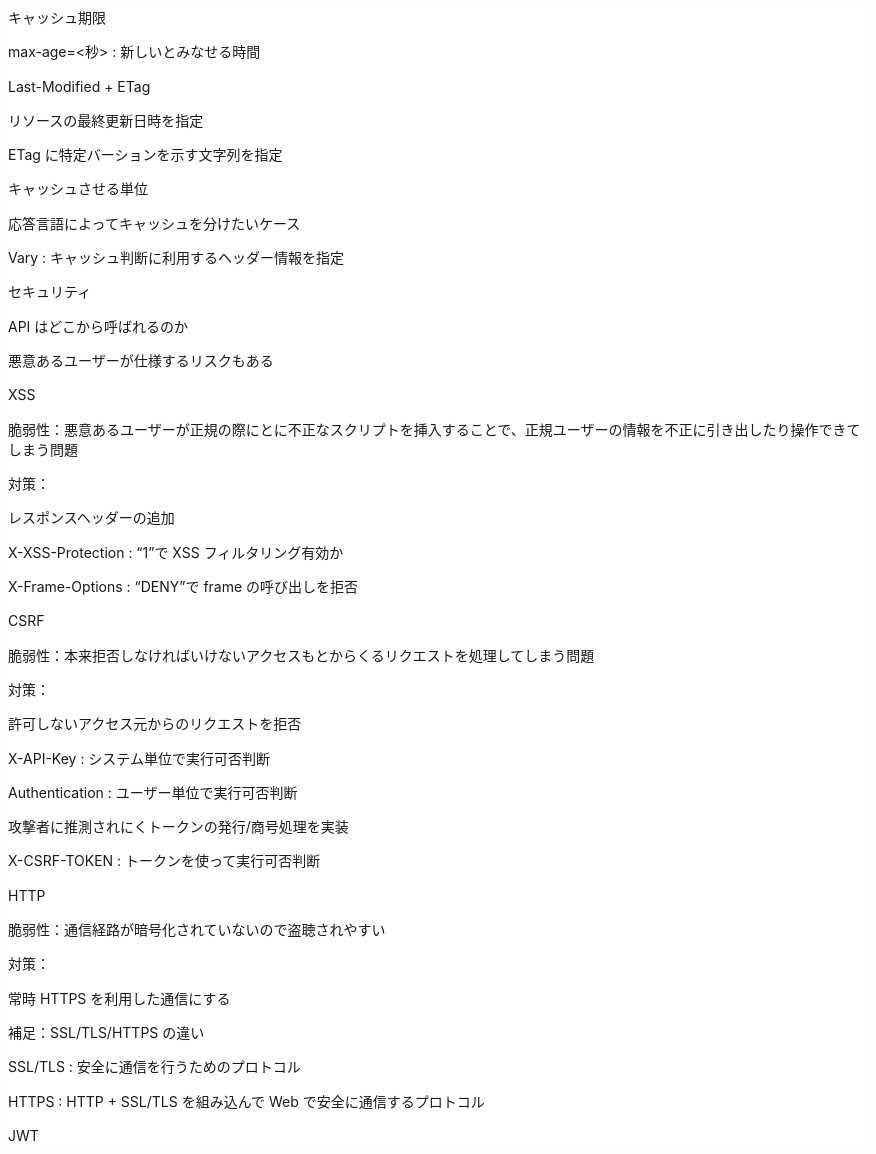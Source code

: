キャッシュ期限

max-age=<秒> : 新しいとみなせる時間

Last-Modified + ETag

リソースの最終更新日時を指定

ETag に特定バーションを示す文字列を指定

キャッシュさせる単位

応答言語によってキャッシュを分けたいケース

Vary : キャッシュ判断に利用するヘッダー情報を指定

セキュリティ

API はどこから呼ばれるのか

悪意あるユーザーが仕様するリスクもある

XSS

脆弱性：悪意あるユーザーが正規の際にとに不正なスクリプトを挿入することで、正規ユーザーの情報を不正に引き出したり操作できてしまう問題

対策：

レスポンスヘッダーの追加

X-XSS-Protection : “1”で XSS フィルタリング有効か

X-Frame-Options : “DENY”で frame の呼び出しを拒否

CSRF

脆弱性：本来拒否しなければいけないアクセスもとからくるリクエストを処理してしまう問題

対策：

許可しないアクセス元からのリクエストを拒否

X-API-Key : システム単位で実行可否判断

Authentication : ユーザー単位で実行可否判断

攻撃者に推測されにくトークンの発行/商号処理を実装

X-CSRF-TOKEN : トークンを使って実行可否判断

HTTP

脆弱性：通信経路が暗号化されていないので盗聴されやすい

対策：

常時 HTTPS を利用した通信にする

補足：SSL/TLS/HTTPS の違い

SSL/TLS : 安全に通信を行うためのプロトコル

HTTPS : HTTP + SSL/TLS を組み込んで Web で安全に通信するプロトコル

JWT
